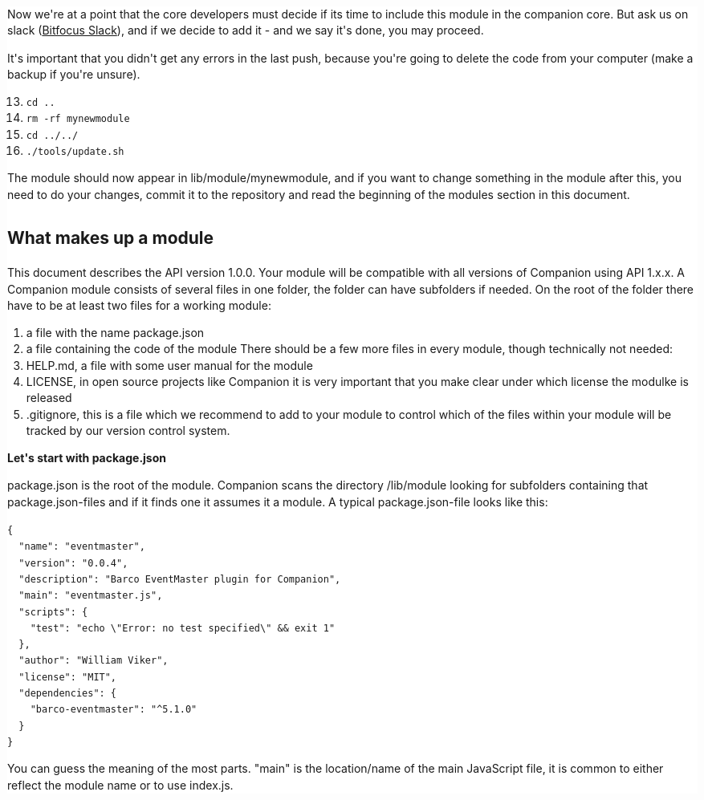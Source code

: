 Now we're at a point that the core developers must decide if its time to include this module in the companion core. But ask us on slack ([Bitfocus Slack](https://join.slack.com/t/bitfocusio/shared_invite/enQtMzY5NTQ2OTA1MjAzLWI0OTcwNTRhYjIzMTU5NWQ2Mjc1NjQxZmFkNWU0YTIwYWY5YWRiNWYyZmE4OGFjMWI1MDc2YWZlY2IxNDZhYzU)), and if we decide to add it - and we say it's done, you may proceed.

It's important that you didn't get any errors in the last push, because you're going to delete the code from your computer (make a backup if you're unsure).

13) ```cd ..```
14) ```rm -rf mynewmodule```
15) ```cd ../../```
16) ```./tools/update.sh```

The module should now appear in lib/module/mynewmodule, and if you want to change something in the module after this, you need to do your changes, commit it to the repository and read the beginning of the modules section in this document.

## What makes up a module

This document describes the API version 1.0.0. Your module will be compatible with all versions of Companion using API 1.x.x.
A Companion module consists of several files in one folder, the folder can have subfolders if needed.
On the root of the folder there have to be at least two files for a working module:
1) a file with the name package.json
2) a file containing the code of the module
There should be a few more files in every module, though technically not needed:
3) HELP.md, a file with some user manual for the module
4) LICENSE, in open source projects like Companion it is very important that you make clear under which license the modulke is released
5) .gitignore, this is a file which we recommend to add to your module to control which of the files within your module will be tracked by our version control system.

**Let's start with package.json**

package.json is the root of the module. Companion scans the directory /lib/module looking for subfolders containing that package.json-files and if it finds one it assumes it a module.
A typical package.json-file looks like this:
```
{
  "name": "eventmaster",
  "version": "0.0.4",
  "description": "Barco EventMaster plugin for Companion",
  "main": "eventmaster.js",
  "scripts": {
    "test": "echo \"Error: no test specified\" && exit 1"
  },
  "author": "William Viker",
  "license": "MIT",
  "dependencies": {
    "barco-eventmaster": "^5.1.0"
  }
}
```
You can guess the meaning of the most parts. "main" is the location/name of the main JavaScript file, it is common to either reflect the module name or to use index.js.
